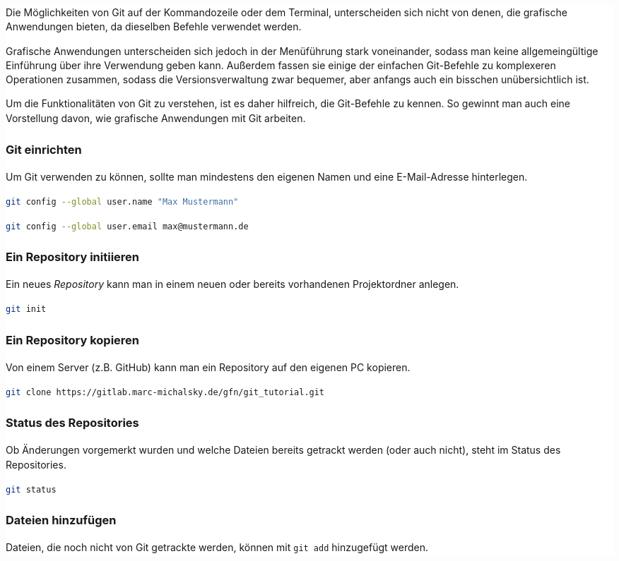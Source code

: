 Die Möglichkeiten von Git auf der Kommandozeile oder dem Terminal, unterscheiden sich nicht von denen, die grafische Anwendungen bieten, da dieselben Befehle verwendet werden.

Grafische Anwendungen unterscheiden sich jedoch in der Menüführung stark voneinander, sodass man keine allgemeingültige Einführung über ihre Verwendung geben kann. Außerdem fassen sie einige der einfachen Git-Befehle zu komplexeren Operationen zusammen, sodass die Versionsverwaltung zwar bequemer, aber anfangs auch ein bisschen unübersichtlich ist.

Um die Funktionalitäten von Git zu verstehen, ist es daher hilfreich, die Git-Befehle zu kennen. So gewinnt man auch eine Vorstellung davon, wie grafische Anwendungen mit Git arbeiten.



### Git einrichten

Um Git verwenden zu können, sollte man mindestens den eigenen Namen und eine E-Mail-Adresse hinterlegen.

```bash
git config --global user.name "Max Mustermann"
```

```bash
git config --global user.email max@mustermann.de
```



### Ein Repository initiieren

Ein neues *Repository* kann man in einem neuen oder bereits vorhandenen Projektordner anlegen.

```bash
git init
```



### Ein Repository kopieren

Von einem Server (z.B. GitHub) kann man ein Repository auf den eigenen PC kopieren.

```bash
git clone https://gitlab.marc-michalsky.de/gfn/git_tutorial.git
```



### Status des Repositories

Ob Änderungen vorgemerkt wurden und welche Dateien bereits getrackt werden (oder auch nicht), steht im Status des Repositories. 

```bash
git status
```



### Dateien hinzufügen

Dateien, die noch nicht von Git getrackte werden, können mit `git add` hinzugefügt werden. 
